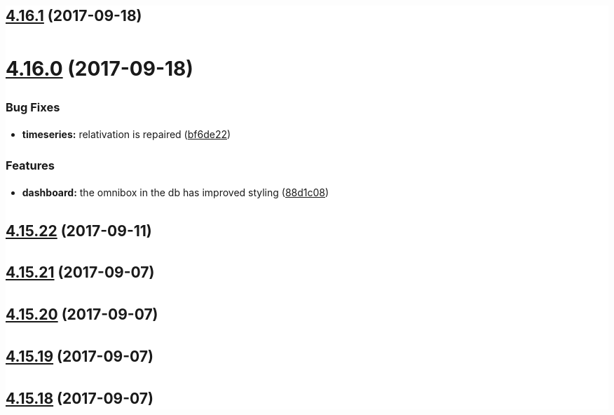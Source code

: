 

<a name="4.16.1"></a>
## [4.16.1](https://github.com/nens/lizard-client/compare/v4.16.0...v4.16.1) (2017-09-18)



<a name="4.16.0"></a>
# [4.16.0](https://github.com/nens/lizard-client/compare/v4.15.16...v4.16.0) (2017-09-18)


### Bug Fixes

* **timeseries:** relativation is repaired ([bf6de22](https://github.com/nens/lizard-client/commit/bf6de22))


### Features

* **dashboard:** the omnibox in the db has improved styling ([88d1c08](https://github.com/nens/lizard-client/commit/88d1c08))



<a name="4.15.22"></a>
## [4.15.22](https://github.com/nens/lizard-client/compare/v4.15.17...v4.15.22) (2017-09-11)



<a name="4.15.21"></a>
## [4.15.21](https://github.com/nens/lizard-client/compare/v4.15.20...v4.15.21) (2017-09-07)



<a name="4.15.20"></a>
## [4.15.20](https://github.com/nens/lizard-client/compare/v4.15.19...v4.15.20) (2017-09-07)



<a name="4.15.19"></a>
## [4.15.19](https://github.com/nens/lizard-client/compare/v4.15.18...v4.15.19) (2017-09-07)



<a name="4.15.18"></a>
## [4.15.18](https://github.com/nens/lizard-client/compare/v4.15.17...v4.15.18) (2017-09-07)
